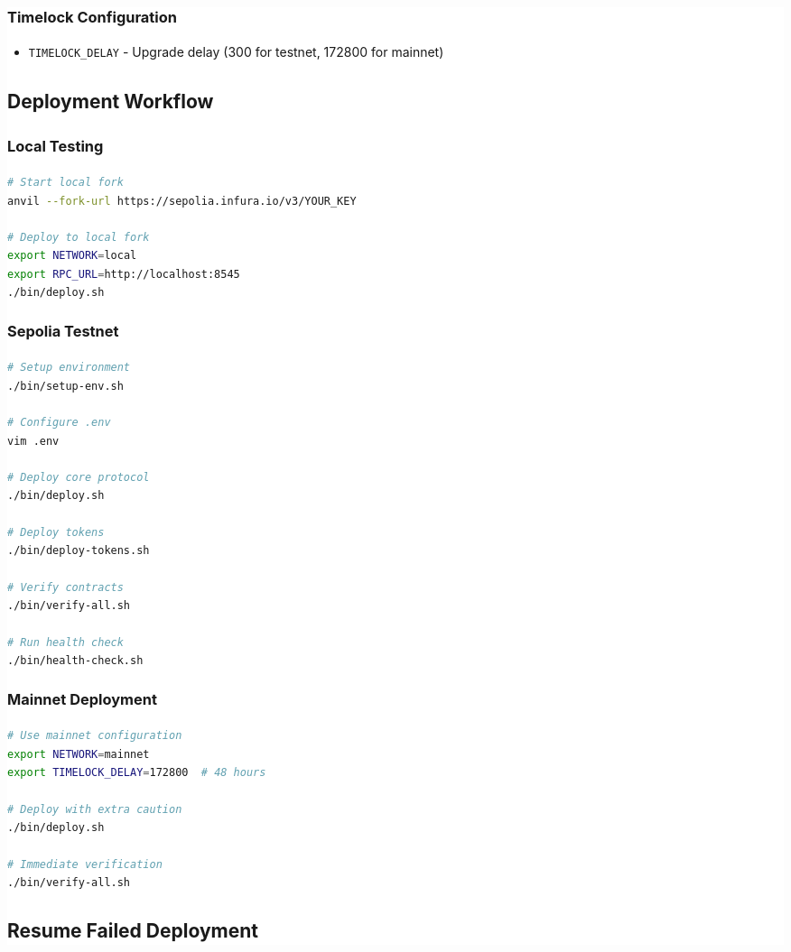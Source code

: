 ### Timelock Configuration
- `TIMELOCK_DELAY` - Upgrade delay (300 for testnet, 172800 for mainnet)

## Deployment Workflow

### Local Testing
```bash
# Start local fork
anvil --fork-url https://sepolia.infura.io/v3/YOUR_KEY

# Deploy to local fork
export NETWORK=local
export RPC_URL=http://localhost:8545
./bin/deploy.sh
```

### Sepolia Testnet
```bash
# Setup environment
./bin/setup-env.sh

# Configure .env
vim .env

# Deploy core protocol
./bin/deploy.sh

# Deploy tokens
./bin/deploy-tokens.sh

# Verify contracts
./bin/verify-all.sh

# Run health check
./bin/health-check.sh
```

### Mainnet Deployment
```bash
# Use mainnet configuration
export NETWORK=mainnet
export TIMELOCK_DELAY=172800  # 48 hours

# Deploy with extra caution
./bin/deploy.sh

# Immediate verification
./bin/verify-all.sh
```

## Resume Failed Deployment
